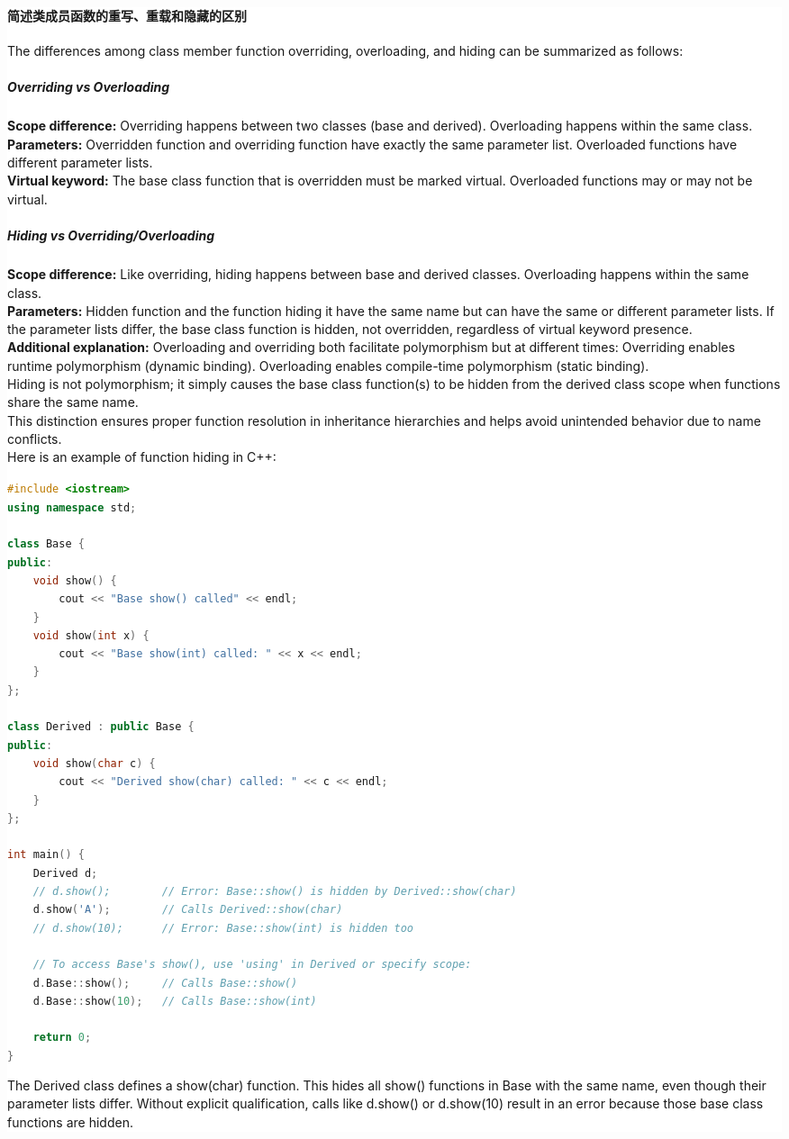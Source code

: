 #### 简述类成员函数的重写、重载和隐藏的区别
The differences among class member function overriding, overloading, and hiding can be summarized as follows:
##### Overriding vs Overloading
**Scope difference:** Overriding happens between two classes (base and derived). Overloading happens within the same class.  
**Parameters:** Overridden function and overriding function have exactly the same parameter list. Overloaded functions have different parameter lists.  
**Virtual keyword:** The base class function that is overridden must be marked virtual. Overloaded functions may or may not be virtual.

##### Hiding vs Overriding/Overloading
**Scope difference:** Like overriding, hiding happens between base and derived classes. Overloading happens within the same class.  
**Parameters:** Hidden function and the function hiding it have the same name but can have the same or different parameter lists. If the parameter lists differ, the base class function is hidden, not overridden, regardless of virtual keyword presence.  
**Additional explanation:** Overloading and overriding both facilitate polymorphism but at different times: Overriding enables runtime polymorphism (dynamic binding). Overloading enables compile-time polymorphism (static binding).  
Hiding is not polymorphism; it simply causes the base class function(s) to be hidden from the derived class scope when functions share the same name.  
This distinction ensures proper function resolution in inheritance hierarchies and helps avoid unintended behavior due to name conflicts.  
Here is an example of function hiding in C++:
```cpp
#include <iostream>
using namespace std;

class Base {
public:
    void show() {
        cout << "Base show() called" << endl;
    }
    void show(int x) {
        cout << "Base show(int) called: " << x << endl;
    }
};

class Derived : public Base {
public:
    void show(char c) {
        cout << "Derived show(char) called: " << c << endl;
    }
};

int main() {
    Derived d;
    // d.show();        // Error: Base::show() is hidden by Derived::show(char)
    d.show('A');        // Calls Derived::show(char)
    // d.show(10);      // Error: Base::show(int) is hidden too
    
    // To access Base's show(), use 'using' in Derived or specify scope:
    d.Base::show();     // Calls Base::show()
    d.Base::show(10);   // Calls Base::show(int)
    
    return 0;
}
```
The Derived class defines a show(char) function. This hides all show() functions in Base with the same name, even though their parameter lists differ. Without explicit qualification, calls like d.show() or d.show(10) result in an error because those base class functions are hidden.
